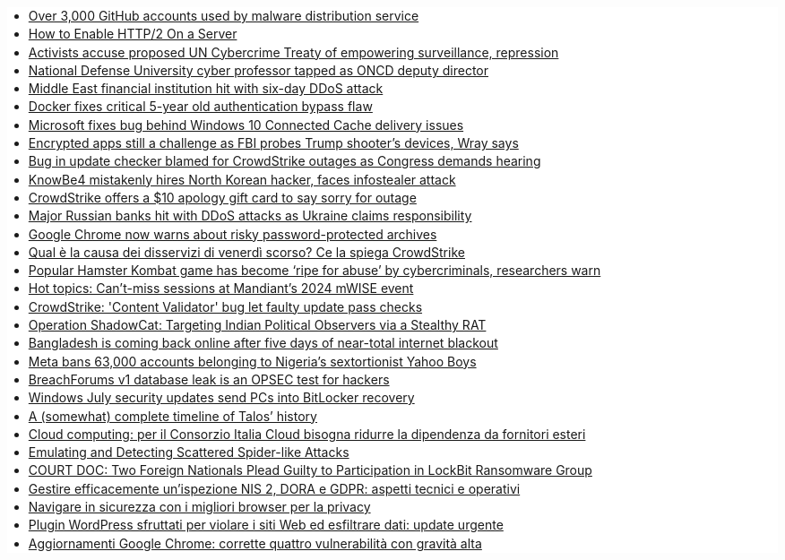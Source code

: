   - [Over 3,000 GitHub accounts used by malware distribution service](https://www.bleepingcomputer.com/news/security/over-3-000-github-accounts-used-by-malware-distribution-service/)
  - [How to Enable HTTP/2 On a Server](https://blog.sucuri.net/2024/07/how-to-enable-http-2-on-a-server.html)
  - [Activists accuse proposed UN Cybercrime Treaty of empowering surveillance, repression](https://therecord.media/activists-slam-proposed-un-cybercrime-treaty-surveillance-repression)
  - [National Defense University cyber professor tapped as ONCD deputy director](https://therecord.media/oncd-deputy-director-harry-wingo-national-defense-university)
  - [Middle East financial institution hit with six-day DDoS attack](https://therecord.media/middle-east-financial-institution-6-day-ddos-attack)
  - [Docker fixes critical 5-year old authentication bypass flaw](https://www.bleepingcomputer.com/news/security/docker-fixes-critical-5-year-old-authentication-bypass-flaw/)
  - [Microsoft fixes bug behind Windows 10 Connected Cache delivery issues](https://www.bleepingcomputer.com/news/microsoft/microsoft-fixes-bug-behind-windows-10-connected-cache-delivery-issues/)
  - [Encrypted apps still a challenge as FBI probes Trump shooter’s devices, Wray says](https://therecord.media/encrypted-apps-a-challenge-trump-assassination-attempt-wray-fbi)
  - [Bug in update checker blamed for CrowdStrike outages as Congress demands hearing](https://therecord.media/crowdstrike-content-validator-bug-outages)
  - [KnowBe4 mistakenly hires North Korean hacker, faces infostealer attack](https://www.bleepingcomputer.com/news/security/knowbe4-mistakenly-hires-north-korean-hacker-faces-infostealer-attack/)
  - [CrowdStrike offers a $10 apology gift card to say sorry for outage](https://techcrunch.com/2024/07/24/crowdstrike-offers-a-10-apology-gift-card-to-say-sorry-for-outage/)
  - [Major Russian banks hit with DDoS attacks as Ukraine claims responsibility](https://therecord.media/major-russian-banks-ddos-attack-ukraine)
  - [Google Chrome now warns about risky password-protected archives](https://www.bleepingcomputer.com/news/google/google-chrome-now-warns-about-risky-password-protected-archives/)
  - [Qual è la causa dei disservizi di venerdì scorso? Ce la spiega CrowdStrike](https://www.securityinfo.it/2024/07/24/qual-e-la-causa-dei-disservizi-di-venerdi-scorso-ce-la-spiega-crowdstrike/)
  - [Popular Hamster Kombat game has become ‘ripe for abuse’ by cybercriminals, researchers warn](https://therecord.media/hamster-kombat-mobile-game-abused-by-cybercriminals-malware)
  - [Hot topics: Can’t-miss sessions at Mandiant’s 2024 mWISE event](https://www.bleepingcomputer.com/news/security/hot-topics-cant-miss-sessions-at-mandiants-2024-mwise-event/)
  - [CrowdStrike: 'Content Validator' bug let faulty update pass checks](https://www.bleepingcomputer.com/news/security/crowdstrike-content-validator-bug-let-faulty-update-pass-checks/)
  - [Operation ShadowCat: Targeting Indian Political Observers via a Stealthy RAT](https://cyble.com/blog/operation-shadowcat-targeting-indian-political-observers-via-a-stealthy-rat/)
  - [Bangladesh is сoming back online after five days of near-total internet blackout](https://therecord.media/bangladesh-internet-outages-ending-after-protests)
  - [Meta bans 63,000 accounts belonging to Nigeria’s sextortionist Yahoo Boys](https://therecord.media/meta-bans-63000-accounts-sextortion-yahoo-boys-nigeria)
  - [BreachForums v1 database leak is an OPSEC test for hackers](https://www.bleepingcomputer.com/news/security/breachforums-v1-database-leak-is-an-opsec-test-for-hackers/)
  - [Windows July security updates send PCs into BitLocker recovery](https://www.bleepingcomputer.com/news/microsoft/windows-july-security-updates-send-pcs-into-bitlocker-recovery/)
  - [A (somewhat) complete timeline of Talos’ history](https://blog.talosintelligence.com/a-somewhat-complete-timeline-of-talos-history/)
  - [Cloud computing: per il Consorzio Italia Cloud bisogna ridurre la dipendenza da fornitori esteri](https://www.securityinfo.it/2024/07/24/cloud-computing-per-il-consorzio-italia-cloud-bisogna-ridurre-la-dipendenza-da-fornitori-esteri/)
  - [Emulating and Detecting Scattered Spider-like Attacks](https://blog.sekoia.io/emulating-and-detecting-scattered-spider-like-attacks/)
  - [COURT DOC: Two Foreign Nationals Plead Guilty to Participation in LockBit Ransomware Group](https://flashpoint.io/blog/two-foreign-nationals-plead-guilty-to-lockbit-participation/)
  - [Gestire efficacemente un’ispezione NIS 2, DORA e GDPR: aspetti tecnici e operativi](https://www.cybersecurity360.it/legal/gestire-efficacemente-unispezione-nis-2-dora-e-gdpr-aspetti-tecnici-e-operativi/)
  - [Navigare in sicurezza con i migliori browser per la privacy](https://www.cybersecurity360.it/soluzioni-aziendali/navigare-in-sicurezza-con-i-migliori-browser-per-la-privacy/)
  - [Plugin WordPress sfruttati per violare i siti Web ed esfiltrare dati: update urgente](https://www.cybersecurity360.it/news/plugin-wordpress-sfruttati-per-violare-i-siti-web-ed-esfiltrare-dati-update-urgente/)
  - [Aggiornamenti Google Chrome: corrette quattro vulnerabilità con gravità alta](https://www.cybersecurity360.it/news/aggiornamenti-google-chrome-corrette-quattro-vulnerabilita-con-gravita-alta/)